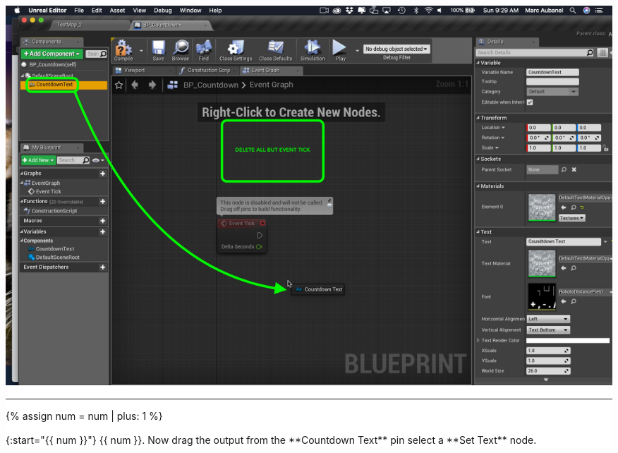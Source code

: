 <img src="images/DeleteEventsDragComponent.jpg"  class= "img-fluid"  alt="Highlighting a commented block of code in C++14">  
</div>
</div>

_____ 
{% assign num = num | plus: 1 %}
<div class = "row">
<div class="col-12 col-lg-4 col align-self-center">
<div markdown = "1">
{:start="{{ num }}"}
{{ num }}. Now drag the output from the **Countdown Text** pin select a **Set Text** node.
</div>
</div>
<div class="col-12 col-lg-8">